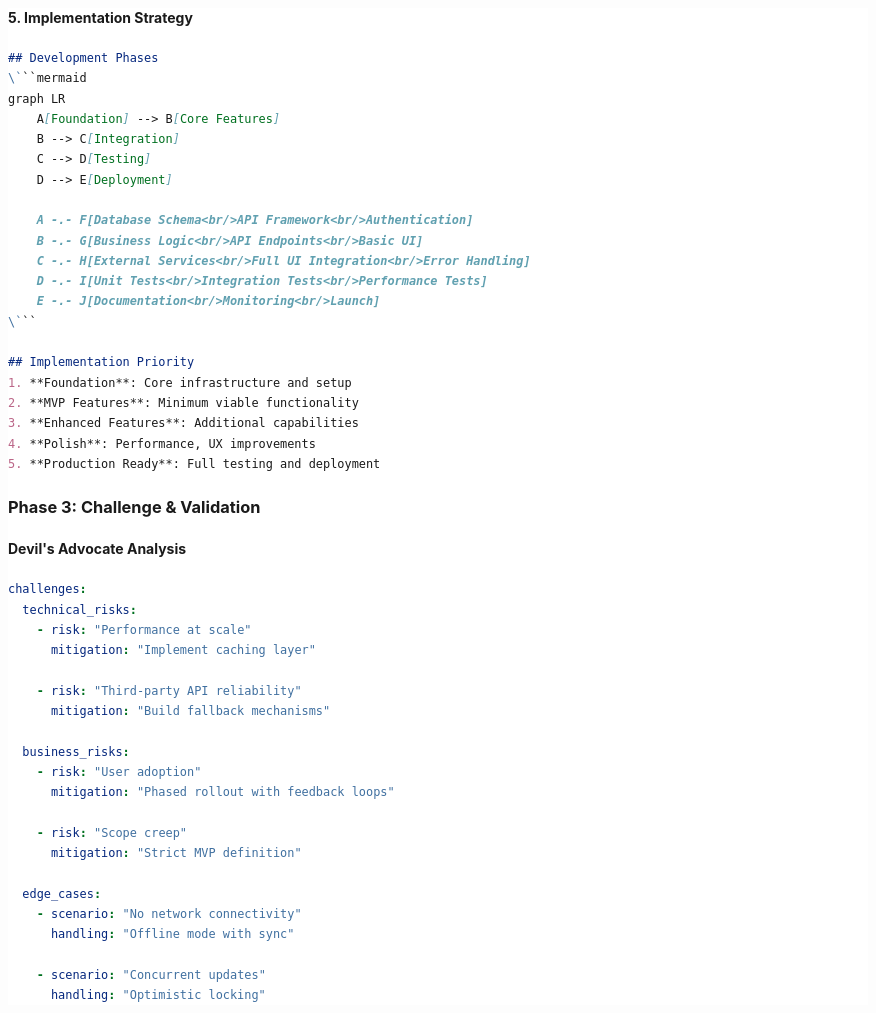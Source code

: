 #### 5. Implementation Strategy
```markdown
## Development Phases
\```mermaid
graph LR
    A[Foundation] --> B[Core Features]
    B --> C[Integration]
    C --> D[Testing]
    D --> E[Deployment]
    
    A -.- F[Database Schema<br/>API Framework<br/>Authentication]
    B -.- G[Business Logic<br/>API Endpoints<br/>Basic UI]
    C -.- H[External Services<br/>Full UI Integration<br/>Error Handling]
    D -.- I[Unit Tests<br/>Integration Tests<br/>Performance Tests]
    E -.- J[Documentation<br/>Monitoring<br/>Launch]
\```

## Implementation Priority
1. **Foundation**: Core infrastructure and setup
2. **MVP Features**: Minimum viable functionality
3. **Enhanced Features**: Additional capabilities
4. **Polish**: Performance, UX improvements
5. **Production Ready**: Full testing and deployment
```

### Phase 3: Challenge & Validation

#### Devil's Advocate Analysis
```yaml
challenges:
  technical_risks:
    - risk: "Performance at scale"
      mitigation: "Implement caching layer"
    
    - risk: "Third-party API reliability"
      mitigation: "Build fallback mechanisms"
  
  business_risks:
    - risk: "User adoption"
      mitigation: "Phased rollout with feedback loops"
    
    - risk: "Scope creep"
      mitigation: "Strict MVP definition"
  
  edge_cases:
    - scenario: "No network connectivity"
      handling: "Offline mode with sync"
    
    - scenario: "Concurrent updates"
      handling: "Optimistic locking"
```
